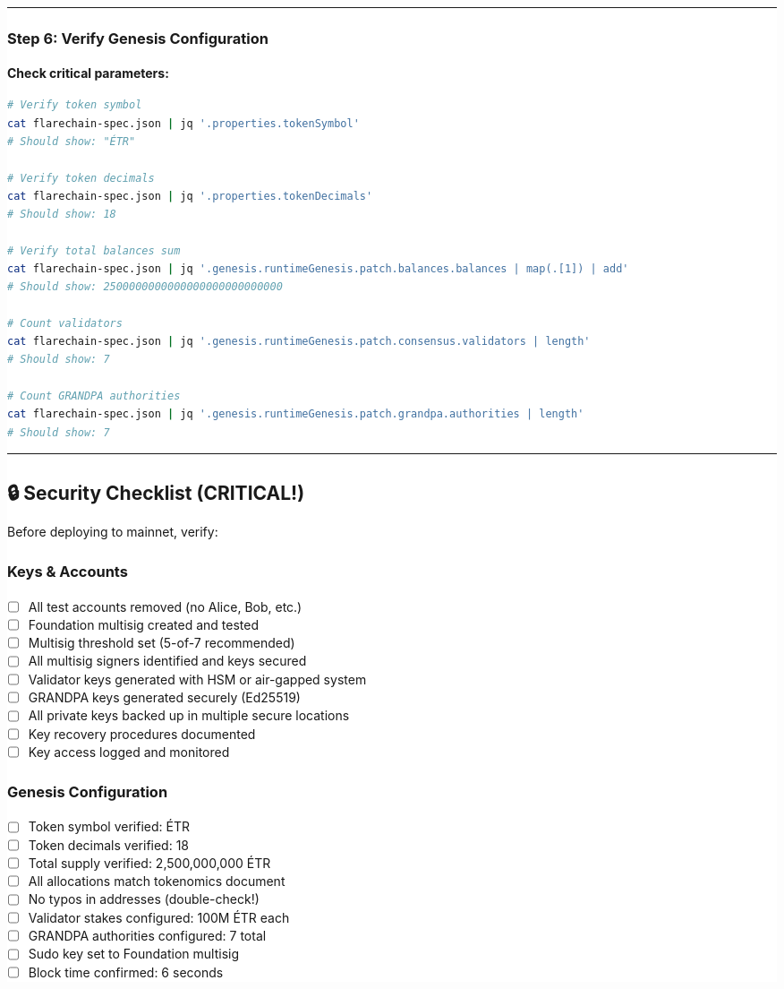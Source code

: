 ```bash
```

---

### Step 6: Verify Genesis Configuration

**Check critical parameters:**

```bash
# Verify token symbol
cat flarechain-spec.json | jq '.properties.tokenSymbol'
# Should show: "ÉTR"

# Verify token decimals
cat flarechain-spec.json | jq '.properties.tokenDecimals'
# Should show: 18

# Verify total balances sum
cat flarechain-spec.json | jq '.genesis.runtimeGenesis.patch.balances.balances | map(.[1]) | add'
# Should show: 2500000000000000000000000000

# Count validators
cat flarechain-spec.json | jq '.genesis.runtimeGenesis.patch.consensus.validators | length'
# Should show: 7

# Count GRANDPA authorities
cat flarechain-spec.json | jq '.genesis.runtimeGenesis.patch.grandpa.authorities | length'
# Should show: 7
```

---

## 🔒 Security Checklist (CRITICAL!)

Before deploying to mainnet, verify:

### Keys & Accounts
- [ ] All test accounts removed (no Alice, Bob, etc.)
- [ ] Foundation multisig created and tested
- [ ] Multisig threshold set (5-of-7 recommended)
- [ ] All multisig signers identified and keys secured
- [ ] Validator keys generated with HSM or air-gapped system
- [ ] GRANDPA keys generated securely (Ed25519)
- [ ] All private keys backed up in multiple secure locations
- [ ] Key recovery procedures documented
- [ ] Key access logged and monitored

### Genesis Configuration
- [ ] Token symbol verified: ÉTR
- [ ] Token decimals verified: 18
- [ ] Total supply verified: 2,500,000,000 ÉTR
- [ ] All allocations match tokenomics document
- [ ] No typos in addresses (double-check!)
- [ ] Validator stakes configured: 100M ÉTR each
- [ ] GRANDPA authorities configured: 7 total
- [ ] Sudo key set to Foundation multisig
- [ ] Block time confirmed: 6 seconds
